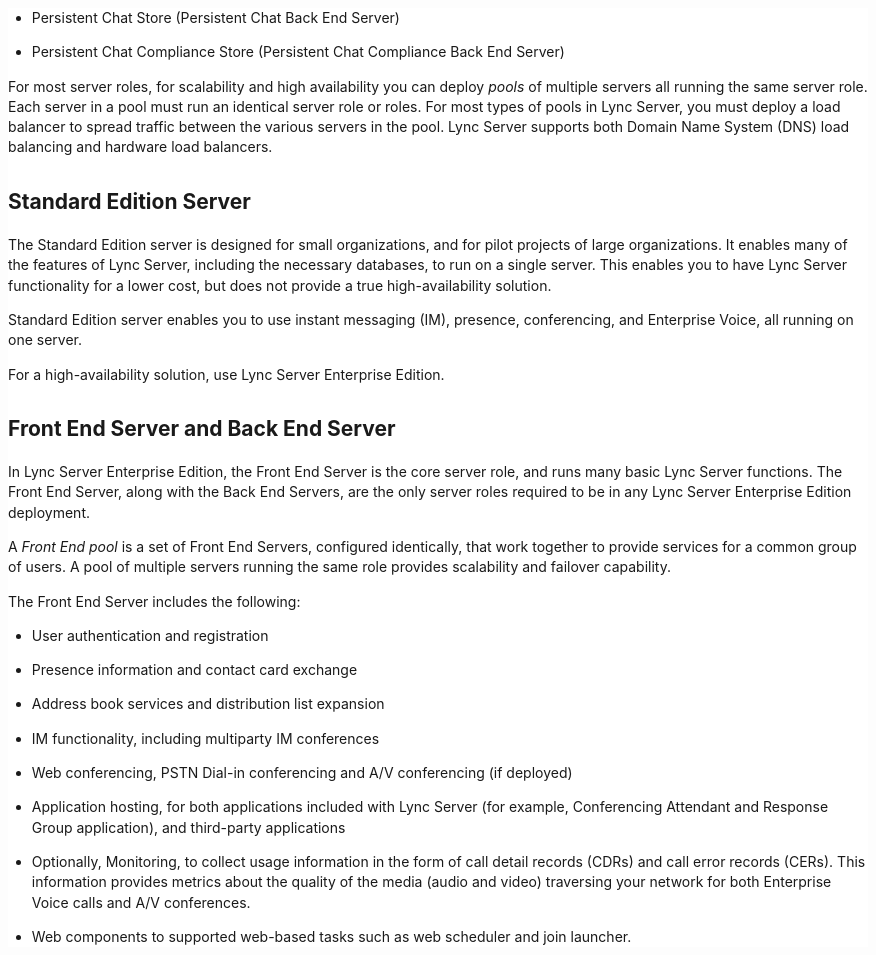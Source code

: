   - Persistent Chat Store (Persistent Chat Back End Server)

  - Persistent Chat Compliance Store (Persistent Chat Compliance Back End Server)

For most server roles, for scalability and high availability you can deploy *pools* of multiple servers all running the same server role. Each server in a pool must run an identical server role or roles. For most types of pools in Lync Server, you must deploy a load balancer to spread traffic between the various servers in the pool. Lync Server supports both Domain Name System (DNS) load balancing and hardware load balancers.

<div>

## Standard Edition Server

The Standard Edition server is designed for small organizations, and for pilot projects of large organizations. It enables many of the features of Lync Server, including the necessary databases, to run on a single server. This enables you to have Lync Server functionality for a lower cost, but does not provide a true high-availability solution.

Standard Edition server enables you to use instant messaging (IM), presence, conferencing, and Enterprise Voice, all running on one server.

For a high-availability solution, use Lync Server Enterprise Edition.

</div>

<div>

## Front End Server and Back End Server

In Lync Server Enterprise Edition, the Front End Server is the core server role, and runs many basic Lync Server functions. The Front End Server, along with the Back End Servers, are the only server roles required to be in any Lync Server Enterprise Edition deployment.

A *Front End pool* is a set of Front End Servers, configured identically, that work together to provide services for a common group of users. A pool of multiple servers running the same role provides scalability and failover capability.

The Front End Server includes the following:

  - User authentication and registration

  - Presence information and contact card exchange

  - Address book services and distribution list expansion

  - IM functionality, including multiparty IM conferences

  - Web conferencing, PSTN Dial-in conferencing and A/V conferencing (if deployed)

  - Application hosting, for both applications included with Lync Server (for example, Conferencing Attendant and Response Group application), and third-party applications

  - Optionally, Monitoring, to collect usage information in the form of call detail records (CDRs) and call error records (CERs). This information provides metrics about the quality of the media (audio and video) traversing your network for both Enterprise Voice calls and A/V conferences.

  - Web components to supported web-based tasks such as web scheduler and join launcher.
